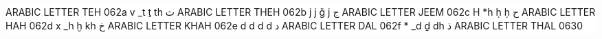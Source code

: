  <td class="n">ARABIC LETTER TEH</td>
  <td class="u">062a</td>
</tr>
<tr>
  <td class="t">v</td>
  <td class="t">&#x005f;t</td>
  <td class="t">ṯ</td>
  <td class="t">th</td>
  <td class="g">ث</td>
  <td class="r"></td>
  <td class="n">ARABIC LETTER THEH</td>
  <td class="u">062b</td>
</tr>
<tr>
  <td class="t">j</td>
  <td class="t">j</td>
  <td class="t">ǧ</td>
  <td class="t">j</td>
  <td class="g">ج</td>
  <td class="r"></td>
  <td class="n">ARABIC LETTER JEEM</td>
  <td class="u">062c</td>
</tr>
<tr>
  <td class="t">H</td>
  <td class="t">&#x002a;h</td>
  <td class="t">ḥ</td>
  <td class="t">ḥ</td>
  <td class="g">ح</td>
  <td class="r"></td>
  <td class="n">ARABIC LETTER HAH</td>
  <td class="u">062d</td>
</tr>
<tr>
  <td class="t">x</td>
  <td class="t">&#x005f;h</td>
  <td class="t">ḫ</td>
  <td class="t">kh</td>
  <td class="g">خ</td>
  <td class="r"></td>
  <td class="n">ARABIC LETTER KHAH</td>
  <td class="u">062e</td>
</tr>
<tr>
  <td class="t">d</td>
  <td class="t">d</td>
  <td class="t">d</td>
  <td class="t">d</td>
  <td class="g">د</td>
  <td class="r"></td>
  <td class="n">ARABIC LETTER DAL</td>
  <td class="u">062f</td>
</tr>
<tr>
  <td class="t">&#x002a;</td>
  <td class="t">&#x005f;d</td>
  <td class="t">ḏ</td>
  <td class="t">dh</td>
  <td class="g">ذ</td>
  <td class="r"></td>
  <td class="n">ARABIC LETTER THAL</td>
  <td class="u">0630</td>
</tr>
<tr>